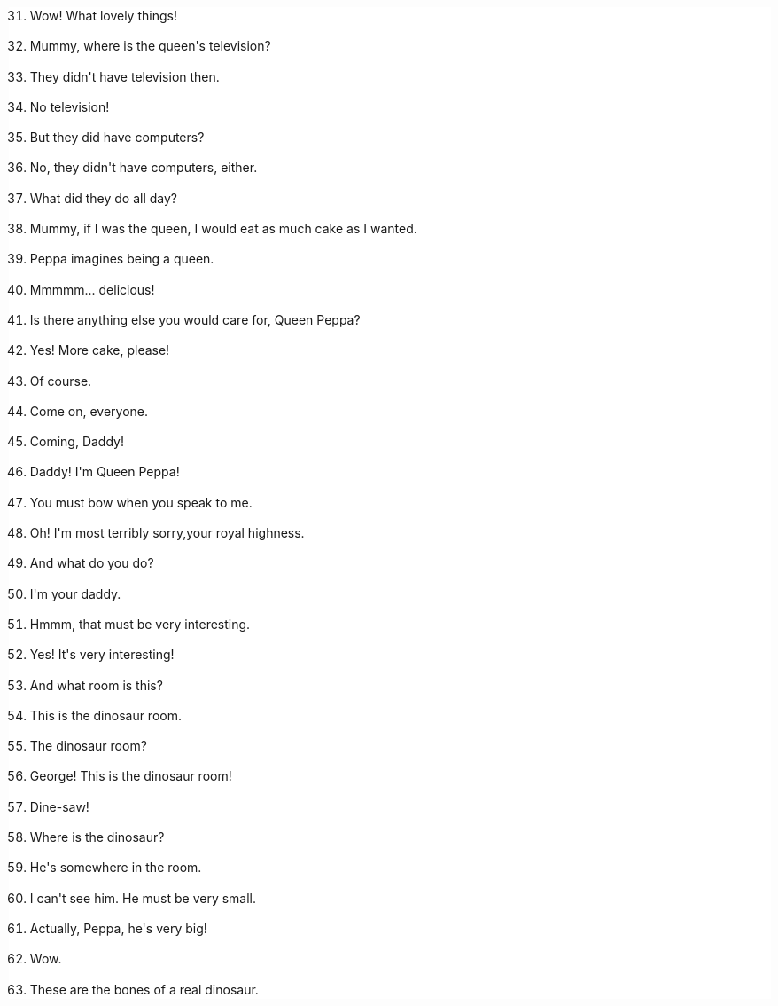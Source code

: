  31. Wow! What lovely things!

 32. Mummy, where is the queen's television?

 33. They didn't have television then.

 34. No television!

 35. But they did have computers?

 36. No, they didn't have computers, either.

 37. What did they do all day?

 38. Mummy, if I was the queen, I would eat as much cake as I wanted.

 39. Peppa imagines being a queen.

 40. Mmmmm... delicious!

 41. Is there anything else you would care for, Queen Peppa?

 42. Yes! More cake, please!

 43. Of course.

 44. Come on, everyone.

 45. Coming, Daddy!

 46. Daddy! I'm Queen Peppa!

 47. You must bow when you speak to me.

 48. Oh! I'm most terribly sorry,your royal highness.

 49. And what do you do?

 50. I'm your daddy.

 51. Hmmm, that must be very interesting.

 52. Yes! It's very interesting!

 53. And what room is this?

 54. This is the dinosaur room.

 55. The dinosaur room?

 56. George! This is the dinosaur room!

 57. Dine-saw!

 58. Where is the dinosaur?

 59. He's somewhere in the room.

 60. I can't see him. He must be very small.

 61. Actually, Peppa, he's very big!

 62. Wow.

 63. These are the bones of a real dinosaur.
